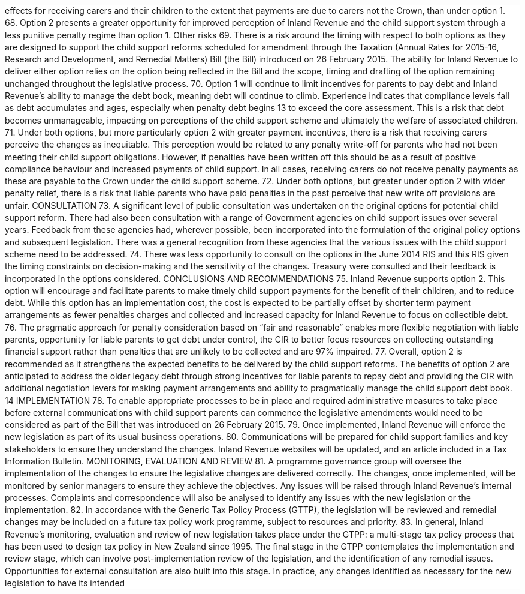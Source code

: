 effects for receiving carers and their children to the extent that payments are due to carers not the Crown, than under option 1. 68. Option 2 presents a greater opportunity for improved perception of Inland Revenue and the child support system through a less punitive penalty regime than option 1. Other risks 69. There is a risk around the timing with respect to both options as they are designed to support the child support reforms scheduled for amendment through the Taxation (Annual Rates for 2015-16, Research and Development, and Remedial Matters) Bill (the Bill) introduced on 26 February 2015. The ability for Inland Revenue to deliver either option relies on the option being reflected in the Bill and the scope, timing and drafting of the option remaining unchanged throughout the legislative process. 70. Option 1 will continue to limit incentives for parents to pay debt and Inland Revenue’s ability to manage the debt book, meaning debt will continue to climb. Experience indicates that compliance levels fall as debt accumulates and ages, especially when penalty debt begins 13 to exceed the core assessment. This is a risk that debt becomes unmanageable, impacting on perceptions of the child support scheme and ultimately the welfare of associated children. 71. Under both options, but more particularly option 2 with greater payment incentives, there is a risk that receiving carers perceive the changes as inequitable. This perception would be related to any penalty write-off for parents who had not been meeting their child support obligations. However, if penalties have been written off this should be as a result of positive compliance behaviour and increased payments of child support. In all cases, receiving carers do not receive penalty payments as these are payable to the Crown under the child support scheme. 72. Under both options, but greater under option 2 with wider penalty relief, there is a risk that liable parents who have paid penalties in the past perceive that new write off provisions are unfair. CONSULTATION 73. A significant level of public consultation was undertaken on the original options for potential child support reform. There had also been consultation with a range of Government agencies on child support issues over several years. Feedback from these agencies had, wherever possible, been incorporated into the formulation of the original policy options and subsequent legislation. There was a general recognition from these agencies that the various issues with the child support scheme need to be addressed. 74. There was less opportunity to consult on the options in the June 2014 RIS and this RIS given the timing constraints on decision-making and the sensitivity of the changes. Treasury were consulted and their feedback is incorporated in the options considered. CONCLUSIONS AND RECOMMENDATIONS 75. Inland Revenue supports option 2. This option will encourage and facilitate parents to make timely child support payments for the benefit of their children, and to reduce debt. While this option has an implementation cost, the cost is expected to be partially offset by shorter term payment arrangements as fewer penalties charges and collected and increased capacity for Inland Revenue to focus on collectible debt. 76. The pragmatic approach for penalty consideration based on “fair and reasonable” enables more flexible negotiation with liable parents, opportunity for liable parents to get debt under control, the CIR to better focus resources on collecting outstanding financial support rather than penalties that are unlikely to be collected and are 97% impaired. 77. Overall, option 2 is recommended as it strengthens the expected benefits to be delivered by the child support reforms. The benefits of option 2 are anticipated to address the older legacy debt through strong incentives for liable parents to repay debt and providing the CIR with additional negotiation levers for making payment arrangements and ability to pragmatically manage the child support debt book. 14 IMPLEMENTATION 78. To enable appropriate processes to be in place and required administrative measures to take place before external communications with child support parents can commence the legislative amendments would need to be considered as part of the Bill that was introduced on 26 February 2015. 79. Once implemented, Inland Revenue will enforce the new legislation as part of its usual business operations. 80. Communications will be prepared for child support families and key stakeholders to ensure they understand the changes. Inland Revenue websites will be updated, and an article included in a Tax Information Bulletin. MONITORING, EVALUATION AND REVIEW 81. A programme governance group will oversee the implementation of the changes to ensure the legislative changes are delivered correctly. The changes, once implemented, will be monitored by senior managers to ensure they achieve the objectives. Any issues will be raised through Inland Revenue’s internal processes. Complaints and correspondence will also be analysed to identify any issues with the new legislation or the implementation. 82. In accordance with the Generic Tax Policy Process (GTTP), the legislation will be reviewed and remedial changes may be included on a future tax policy work programme, subject to resources and priority. 83. In general, Inland Revenue’s monitoring, evaluation and review of new legislation takes place under the GTPP: a multi-stage tax policy process that has been used to design tax policy in New Zealand since 1995. The final stage in the GTPP contemplates the implementation and review stage, which can involve post-implementation review of the legislation, and the identification of any remedial issues. Opportunities for external consultation are also built into this stage. In practice, any changes identified as necessary for the new legislation to have its intended